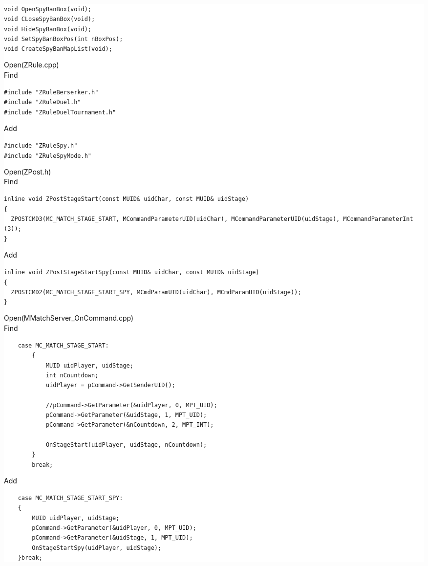 	void OpenSpyBanBox(void);
	void CLoseSpyBanBox(void);
	void HideSpyBanBox(void);
	void SetSpyBanBoxPos(int nBoxPos);
	void CreateSpyBanMapList(void);

Open(ZRule.cpp) <br>
Find <br>

    #include "ZRuleBerserker.h"
    #include "ZRuleDuel.h"
    #include "ZRuleDuelTournament.h"

Add <br>

    #include "ZRuleSpy.h"
    #include "ZRuleSpyMode.h"

Open(ZPost.h) <br>
Find <br>

    inline void ZPostStageStart(const MUID& uidChar, const MUID& uidStage)
    {
      ZPOSTCMD3(MC_MATCH_STAGE_START, MCommandParameterUID(uidChar), MCommandParameterUID(uidStage), MCommandParameterInt(3));
    }

Add <br>

    inline void ZPostStageStartSpy(const MUID& uidChar, const MUID& uidStage)
    {
      ZPOSTCMD2(MC_MATCH_STAGE_START_SPY, MCmdParamUID(uidChar), MCmdParamUID(uidStage));
    }

Open(MMatchServer_OnCommand.cpp) <br>
Find <br>

		case MC_MATCH_STAGE_START:
			{
				MUID uidPlayer, uidStage;
				int nCountdown;
				uidPlayer = pCommand->GetSenderUID();

				//pCommand->GetParameter(&uidPlayer, 0, MPT_UID);
				pCommand->GetParameter(&uidStage, 1, MPT_UID);
				pCommand->GetParameter(&nCountdown, 2, MPT_INT);

				OnStageStart(uidPlayer, uidStage, nCountdown);
			}
			break;

Add <br>

		case MC_MATCH_STAGE_START_SPY:
		{
			MUID uidPlayer, uidStage;
			pCommand->GetParameter(&uidPlayer, 0, MPT_UID);
			pCommand->GetParameter(&uidStage, 1, MPT_UID);
			OnStageStartSpy(uidPlayer, uidStage);
		}break;
